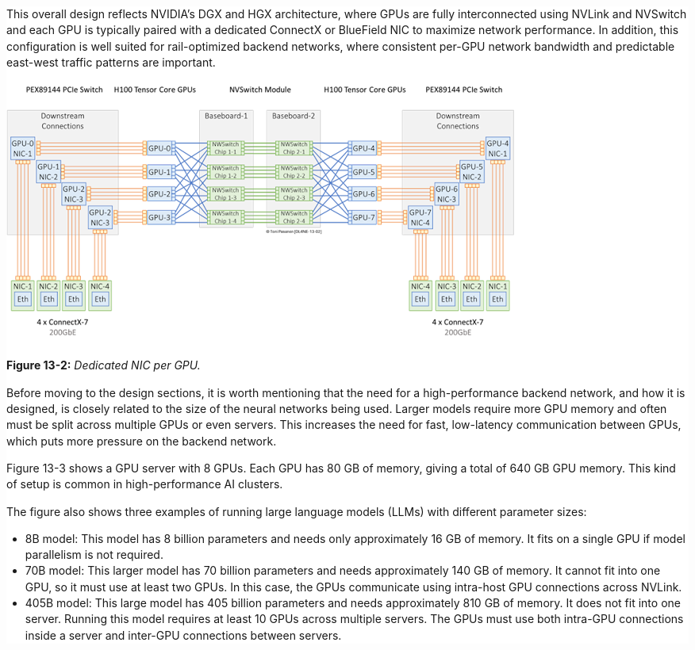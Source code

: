   

This overall design reflects NVIDIA’s DGX and HGX architecture, where GPUs are fully interconnected using NVLink and NVSwitch and each GPU is typically paired with a dedicated ConnectX or BlueField NIC to maximize network performance. In addition, this configuration is well suited for rail-optimized backend networks, where consistent per-GPU network bandwidth and predictable east-west traffic patterns are important.

  

[![](images/AVvXsEjm_EoGQewoQyUuVgoeQXrHVovZh-TLH1SDDfBeXWEpjh_f10cdb428077.png)](https://blogger.googleusercontent.com/img/a/AVvXsEjm_EoGQewoQyUuVgoeQXrHVovZh-TLH1SDDfBeXWEpjhpFvTZN9JNqzUpoLOMbcqj4g57pQllY1gUI7l2Os19RXtfK1WNB9Lvu2pk5TNgOIoQK1Dn93dPx306Cb7VYp_zDdDo0U4Bgg3DC1I6FoZuZe_lZzrblxrASz7x-1yW5DpXZy26kU7Trpiqbjro)

  

**Figure 13-2:** _Dedicated NIC per GPU._

  

Before moving to the design sections, it is worth mentioning that the need for a high-performance backend network, and how it is designed, is closely related to the size of the neural networks being used. Larger models require more GPU memory and often must be split across multiple GPUs or even servers. This increases the need for fast, low-latency communication between GPUs, which puts more pressure on the backend network.

  

Figure 13-3 shows a GPU server with 8 GPUs. Each GPU has 80 GB of memory, giving a total of 640 GB GPU memory. This kind of setup is common in high-performance AI clusters.

The figure also shows three examples of running large language models (LLMs) with different parameter sizes:

*   8B model: This model has 8 billion parameters and needs only approximately 16 GB of memory. It fits on a single GPU if model parallelism is not required. 
*   70B model: This larger model has 70 billion parameters and needs approximately 140 GB of memory. It cannot fit into one GPU, so it must use at least two GPUs. In this case, the GPUs communicate using intra-host GPU connections across NVLink.
*   405B model: This large model has 405 billion parameters and needs approximately 810 GB of memory. It does not fit into one server. Running this model requires at least 10 GPUs across multiple servers. The GPUs must use both intra-GPU connections inside a server and inter-GPU connections between servers.
